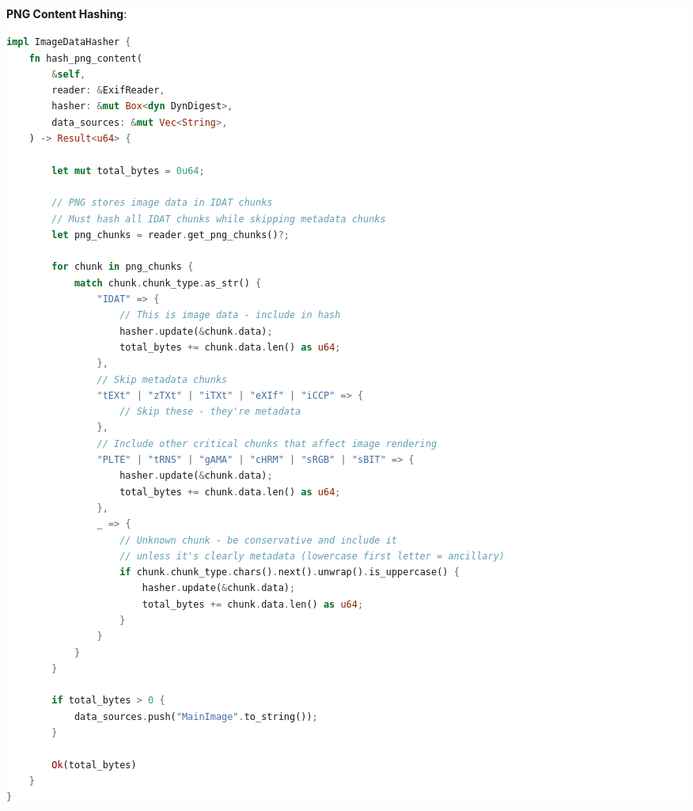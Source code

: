 **PNG Content Hashing**:
```rust
impl ImageDataHasher {
    fn hash_png_content(
        &self,
        reader: &ExifReader,
        hasher: &mut Box<dyn DynDigest>,
        data_sources: &mut Vec<String>,
    ) -> Result<u64> {
        
        let mut total_bytes = 0u64;
        
        // PNG stores image data in IDAT chunks
        // Must hash all IDAT chunks while skipping metadata chunks
        let png_chunks = reader.get_png_chunks()?;
        
        for chunk in png_chunks {
            match chunk.chunk_type.as_str() {
                "IDAT" => {
                    // This is image data - include in hash
                    hasher.update(&chunk.data);
                    total_bytes += chunk.data.len() as u64;
                },
                // Skip metadata chunks
                "tEXt" | "zTXt" | "iTXt" | "eXIf" | "iCCP" => {
                    // Skip these - they're metadata
                },
                // Include other critical chunks that affect image rendering
                "PLTE" | "tRNS" | "gAMA" | "cHRM" | "sRGB" | "sBIT" => {
                    hasher.update(&chunk.data);
                    total_bytes += chunk.data.len() as u64;
                },
                _ => {
                    // Unknown chunk - be conservative and include it
                    // unless it's clearly metadata (lowercase first letter = ancillary)
                    if chunk.chunk_type.chars().next().unwrap().is_uppercase() {
                        hasher.update(&chunk.data);
                        total_bytes += chunk.data.len() as u64;
                    }
                }
            }
        }
        
        if total_bytes > 0 {
            data_sources.push("MainImage".to_string());
        }
        
        Ok(total_bytes)
    }
}
```
